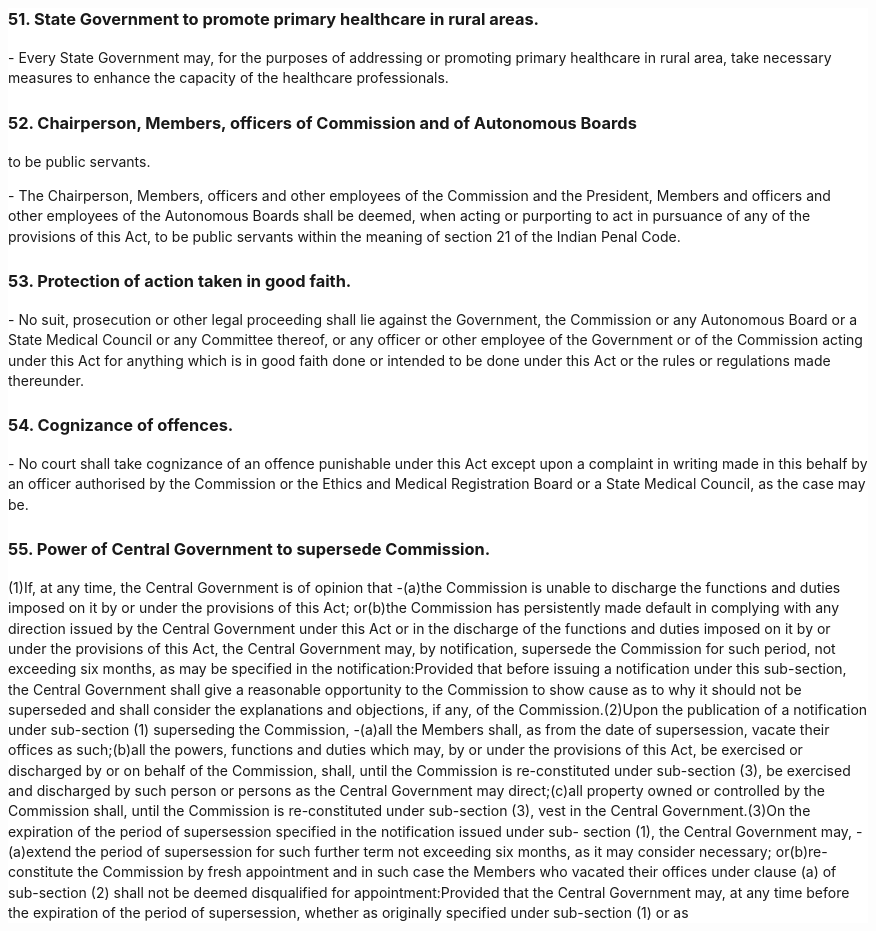### 51. State Government to promote primary healthcare in rural areas.

\- Every State Government may, for the purposes of addressing or promoting
primary healthcare in rural area, take necessary measures to enhance the
capacity of the healthcare professionals.

### 52. Chairperson, Members, officers of Commission and of Autonomous Boards
to be public servants.

\- The Chairperson, Members, officers and other employees of the Commission
and the President, Members and officers and other employees of the Autonomous
Boards shall be deemed, when acting or purporting to act in pursuance of any
of the provisions of this Act, to be public servants within the meaning of
section 21 of the Indian Penal Code.

### 53. Protection of action taken in good faith.

\- No suit, prosecution or other legal proceeding shall lie against the
Government, the Commission or any Autonomous Board or a State Medical Council
or any Committee thereof, or any officer or other employee of the Government
or of the Commission acting under this Act for anything which is in good faith
done or intended to be done under this Act or the rules or regulations made
thereunder.

### 54. Cognizance of offences.

\- No court shall take cognizance of an offence punishable under this Act
except upon a complaint in writing made in this behalf by an officer
authorised by the Commission or the Ethics and Medical Registration Board or a
State Medical Council, as the case may be.

### 55. Power of Central Government to supersede Commission.

(1)If, at any time, the Central Government is of opinion that -(a)the
Commission is unable to discharge the functions and duties imposed on it by or
under the provisions of this Act; or(b)the Commission has persistently made
default in complying with any direction issued by the Central Government under
this Act or in the discharge of the functions and duties imposed on it by or
under the provisions of this Act, the Central Government may, by notification,
supersede the Commission for such period, not exceeding six months, as may be
specified in the notification:Provided that before issuing a notification
under this sub-section, the Central Government shall give a reasonable
opportunity to the Commission to show cause as to why it should not be
superseded and shall consider the explanations and objections, if any, of the
Commission.(2)Upon the publication of a notification under sub-section (1)
superseding the Commission, -(a)all the Members shall, as from the date of
supersession, vacate their offices as such;(b)all the powers, functions and
duties which may, by or under the provisions of this Act, be exercised or
discharged by or on behalf of the Commission, shall, until the Commission is
re-constituted under sub-section (3), be exercised and discharged by such
person or persons as the Central Government may direct;(c)all property owned
or controlled by the Commission shall, until the Commission is re-constituted
under sub-section (3), vest in the Central Government.(3)On the expiration of
the period of supersession specified in the notification issued under sub-
section (1), the Central Government may, -(a)extend the period of supersession
for such further term not exceeding six months, as it may consider necessary;
or(b)re-constitute the Commission by fresh appointment and in such case the
Members who vacated their offices under clause (a) of sub-section (2) shall
not be deemed disqualified for appointment:Provided that the Central
Government may, at any time before the expiration of the period of
supersession, whether as originally specified under sub-section (1) or as